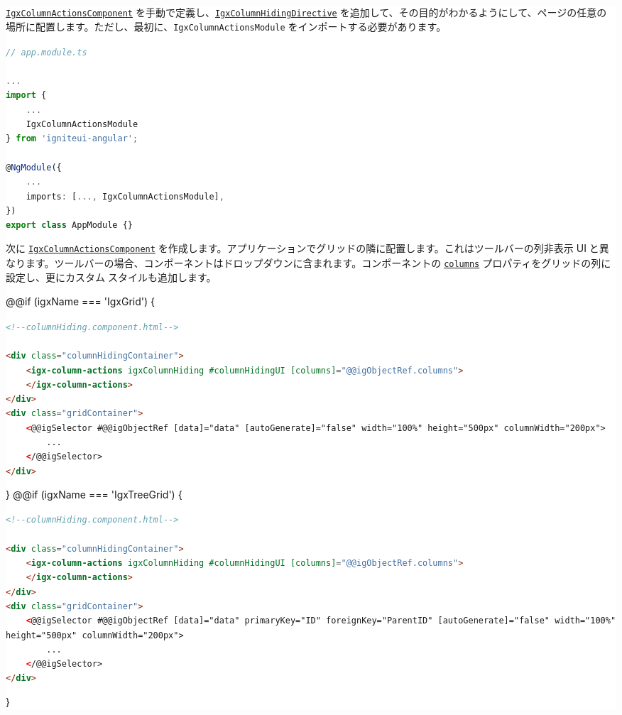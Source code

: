 [`IgxColumnActionsComponent`]({environment:angularApiUrl}/classes/igxcolumnactionscomponent.html) を手動で定義し、[`IgxColumnHidingDirective`]({environment:angularApiUrl}/classes/igxcolumnhidingdirective.html) を追加して、その目的がわかるようにして、ページの任意の場所に配置します。ただし、最初に、`IgxColumnActionsModule` をインポートする必要があります。

```typescript
// app.module.ts

...
import {
    ...
    IgxColumnActionsModule 
} from 'igniteui-angular';

@NgModule({
    ...
    imports: [..., IgxColumnActionsModule],
})
export class AppModule {}
```

次に [`IgxColumnActionsComponent`]({environment:angularApiUrl}/classes/igxcolumnactionscomponent.html) を作成します。アプリケーションでグリッドの隣に配置します。これはツールバーの列非表示 UI と異なります。ツールバーの場合、コンポーネントはドロップダウンに含まれます。コンポーネントの [`columns`]({environment:angularApiUrl}/classes/igxcolumnactionscomponent.html#columns) プロパティをグリッドの列に設定し、更にカスタム スタイルも追加します。

@@if (igxName === 'IgxGrid') {
```html
<!--columnHiding.component.html-->

<div class="columnHidingContainer">
    <igx-column-actions igxColumnHiding #columnHidingUI [columns]="@@igObjectRef.columns">
    </igx-column-actions>
</div>
<div class="gridContainer">
    <@@igSelector #@@igObjectRef [data]="data" [autoGenerate]="false" width="100%" height="500px" columnWidth="200px">
        ...
    </@@igSelector>
</div>
```
}
@@if (igxName === 'IgxTreeGrid') {
```html
<!--columnHiding.component.html-->

<div class="columnHidingContainer">
    <igx-column-actions igxColumnHiding #columnHidingUI [columns]="@@igObjectRef.columns">
    </igx-column-actions>
</div>
<div class="gridContainer">
    <@@igSelector #@@igObjectRef [data]="data" primaryKey="ID" foreignKey="ParentID" [autoGenerate]="false" width="100%" height="500px" columnWidth="200px">
        ...
    </@@igSelector>
</div>
```
}
